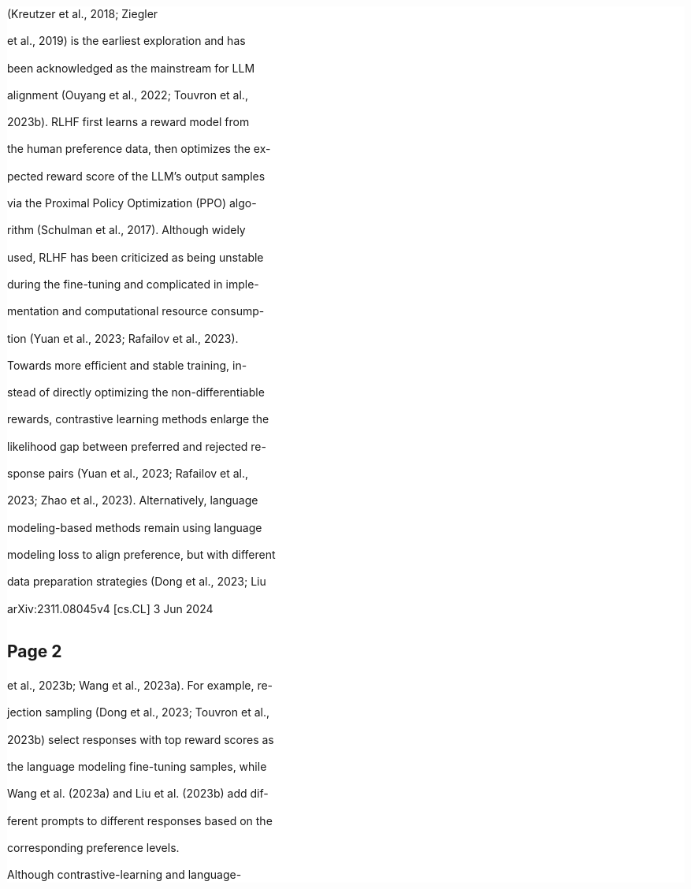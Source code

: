(Kreutzer et al., 2018; Ziegler

et al., 2019) is the earliest exploration and has

been acknowledged as the mainstream for LLM

alignment (Ouyang et al., 2022; Touvron et al.,

2023b). RLHF first learns a reward model from

the human preference data, then optimizes the ex-

pected reward score of the LLM’s output samples

via the Proximal Policy Optimization (PPO) algo-

rithm (Schulman et al., 2017). Although widely

used, RLHF has been criticized as being unstable

during the fine-tuning and complicated in imple-

mentation and computational resource consump-

tion (Yuan et al., 2023; Rafailov et al., 2023).

Towards more efficient and stable training, in-

stead of directly optimizing the non-differentiable

rewards, contrastive learning methods enlarge the

likelihood gap between preferred and rejected re-

sponse pairs (Yuan et al., 2023; Rafailov et al.,

2023; Zhao et al., 2023). Alternatively, language

modeling-based methods remain using language

modeling loss to align preference, but with different

data preparation strategies (Dong et al., 2023; Liu

arXiv:2311.08045v4  [cs.CL]  3 Jun 2024

## Page 2

et al., 2023b; Wang et al., 2023a). For example, re-

jection sampling (Dong et al., 2023; Touvron et al.,

2023b) select responses with top reward scores as

the language modeling fine-tuning samples, while

Wang et al. (2023a) and Liu et al. (2023b) add dif-

ferent prompts to different responses based on the

corresponding preference levels.

Although contrastive-learning and language-


[{model_A}]: {response_A}
[{model_B}]: {response_B}
[{model_B}]: {response_B}
[{model_A}]: {response_A}